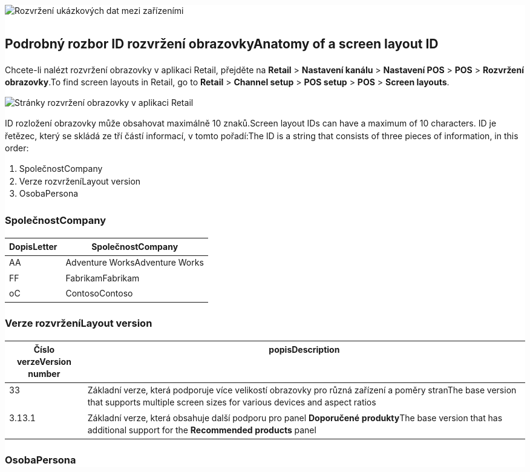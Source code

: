 ![Rozvržení ukázkových dat mezi zařízeními](../retail/media/demo-screen-layouts-fig-1-1.png)

## <a name="anatomy-of-a-screen-layout-id"></a><span data-ttu-id="f53d6-110">Podrobný rozbor ID rozvržení obrazovky</span><span class="sxs-lookup"><span data-stu-id="f53d6-110">Anatomy of a screen layout ID</span></span>

<span data-ttu-id="f53d6-111">Chcete-li nalézt rozvržení obrazovky v aplikaci Retail, přejděte na **Retail** > **Nastavení kanálu** > **Nastavení POS** > **POS** > **Rozvržení obrazovky**.</span><span class="sxs-lookup"><span data-stu-id="f53d6-111">To find screen layouts in Retail, go to **Retail** > **Channel setup** > **POS setup** > **POS** > **Screen layouts**.</span></span>

![Stránky rozvržení obrazovky v aplikaci Retail](../retail/media/demo-screen-layouts-fig-2-1.png)

<span data-ttu-id="f53d6-113">ID rozložení obrazovky může obsahovat maximálně 10 znaků.</span><span class="sxs-lookup"><span data-stu-id="f53d6-113">Screen layout IDs can have a maximum of 10 characters.</span></span> <span data-ttu-id="f53d6-114">ID je řetězec, který se skládá ze tří částí informací, v tomto pořadí:</span><span class="sxs-lookup"><span data-stu-id="f53d6-114">The ID is a string that consists of three pieces of information, in this order:</span></span>

1. <span data-ttu-id="f53d6-115">Společnost</span><span class="sxs-lookup"><span data-stu-id="f53d6-115">Company</span></span>
2. <span data-ttu-id="f53d6-116">Verze rozvržení</span><span class="sxs-lookup"><span data-stu-id="f53d6-116">Layout version</span></span>
3. <span data-ttu-id="f53d6-117">Osoba</span><span class="sxs-lookup"><span data-stu-id="f53d6-117">Persona</span></span>

### <a name="company"></a><span data-ttu-id="f53d6-118">Společnost</span><span class="sxs-lookup"><span data-stu-id="f53d6-118">Company</span></span>

| <span data-ttu-id="f53d6-119">Dopis</span><span class="sxs-lookup"><span data-stu-id="f53d6-119">Letter</span></span> | <span data-ttu-id="f53d6-120">Společnost</span><span class="sxs-lookup"><span data-stu-id="f53d6-120">Company</span></span>         |
|--------|-----------------|
| <span data-ttu-id="f53d6-121">A</span><span class="sxs-lookup"><span data-stu-id="f53d6-121">A</span></span>      | <span data-ttu-id="f53d6-122">Adventure Works</span><span class="sxs-lookup"><span data-stu-id="f53d6-122">Adventure Works</span></span> |
| <span data-ttu-id="f53d6-123">F</span><span class="sxs-lookup"><span data-stu-id="f53d6-123">F</span></span>      | <span data-ttu-id="f53d6-124">Fabrikam</span><span class="sxs-lookup"><span data-stu-id="f53d6-124">Fabrikam</span></span>        |
| <span data-ttu-id="f53d6-125">o</span><span class="sxs-lookup"><span data-stu-id="f53d6-125">C</span></span>      | <span data-ttu-id="f53d6-126">Contoso</span><span class="sxs-lookup"><span data-stu-id="f53d6-126">Contoso</span></span>         |

### <a name="layout-version"></a><span data-ttu-id="f53d6-127">Verze rozvržení</span><span class="sxs-lookup"><span data-stu-id="f53d6-127">Layout version</span></span>

| <span data-ttu-id="f53d6-128">Číslo verze</span><span class="sxs-lookup"><span data-stu-id="f53d6-128">Version number</span></span> | <span data-ttu-id="f53d6-129">popis</span><span class="sxs-lookup"><span data-stu-id="f53d6-129">Description</span></span>                                                                                |
|----------------|--------------------------------------------------------------------------------------------|
| <span data-ttu-id="f53d6-130">3</span><span class="sxs-lookup"><span data-stu-id="f53d6-130">3</span></span>              | <span data-ttu-id="f53d6-131">Základní verze, která podporuje více velikostí obrazovky pro různá zařízení a poměry stran</span><span class="sxs-lookup"><span data-stu-id="f53d6-131">The base version that supports multiple screen sizes for various devices and aspect ratios</span></span> |
| <span data-ttu-id="f53d6-132">3.1</span><span class="sxs-lookup"><span data-stu-id="f53d6-132">3.1</span></span>            | <span data-ttu-id="f53d6-133">Základní verze, která obsahuje další podporu pro panel **Doporučené produkty**</span><span class="sxs-lookup"><span data-stu-id="f53d6-133">The base version that has additional support for the **Recommended products** panel</span></span>        |

### <a name="persona"></a><span data-ttu-id="f53d6-134">Osoba</span><span class="sxs-lookup"><span data-stu-id="f53d6-134">Persona</span></span>
